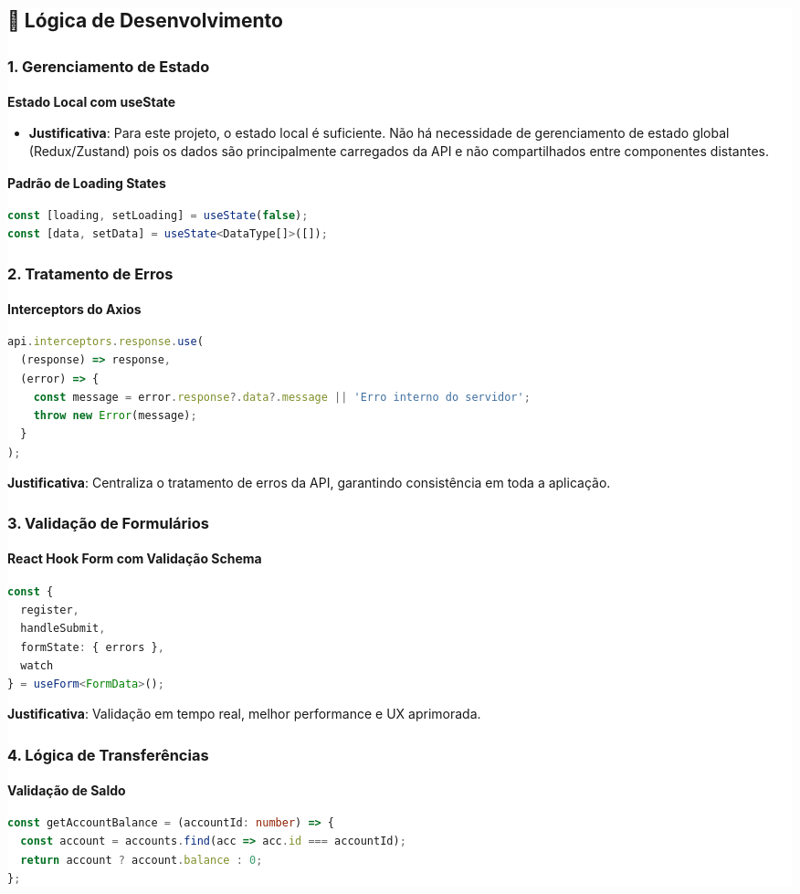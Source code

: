 ## 🧠 Lógica de Desenvolvimento

### 1. Gerenciamento de Estado

**Estado Local com useState**
- **Justificativa**: Para este projeto, o estado local é suficiente. Não há necessidade de gerenciamento de estado global (Redux/Zustand) pois os dados são principalmente carregados da API e não compartilhados entre componentes distantes.

**Padrão de Loading States**
```typescript
const [loading, setLoading] = useState(false);
const [data, setData] = useState<DataType[]>([]);
```

### 2. Tratamento de Erros

**Interceptors do Axios**
```typescript
api.interceptors.response.use(
  (response) => response,
  (error) => {
    const message = error.response?.data?.message || 'Erro interno do servidor';
    throw new Error(message);
  }
);
```

**Justificativa**: Centraliza o tratamento de erros da API, garantindo consistência em toda a aplicação.

### 3. Validação de Formulários

**React Hook Form com Validação Schema**
```typescript
const {
  register,
  handleSubmit,
  formState: { errors },
  watch
} = useForm<FormData>();
```

**Justificativa**: Validação em tempo real, melhor performance e UX aprimorada.

### 4. Lógica de Transferências

**Validação de Saldo**
```typescript
const getAccountBalance = (accountId: number) => {
  const account = accounts.find(acc => acc.id === accountId);
  return account ? account.balance : 0;
};
```
